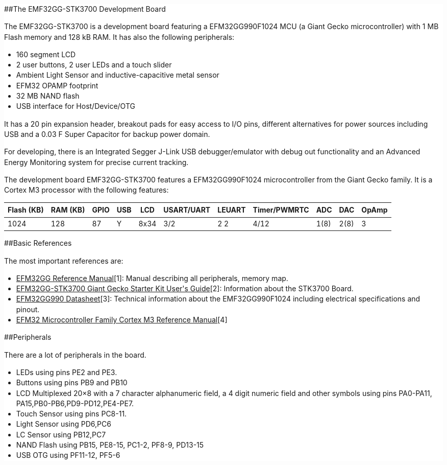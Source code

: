 
##The EMF32GG-STK3700 Development Board


The EMF32GG-STK3700 is a development board featuring a EFM32GG990F1024 MCU (a Giant Gecko microcontroller) with 1 MB Flash memory and 128 kB RAM. It has also the following peripherals:

-   160 segment LCD
-   2 user buttons, 2 user LEDs and a touch slider
-   Ambient Light Sensor and inductive-capacitive metal sensor
-   EFM32 OPAMP footprint
-   32 MB NAND flash
-   USB interface for Host/Device/OTG

It has a 20 pin expansion header, breakout pads for easy access to I/O pins, different alternatives for power sources including USB and a 0.03 F Super Capacitor for backup power domain.

For developing, there is an Integrated Segger J-Link USB debugger/emulator with debug out functionality and an Advanced Energy Monitoring system for precise current tracking.

The development board EMF32GG-STK3700 features a EFM32GG990F1024 microcontroller from the Giant Gecko family. It is a Cortex M3 processor with the following features:


Flash (KB)  | RAM (KB)  |  GPIO  |  USB |  LCD   | USART/UART  | LEUART  | Timer/PWMRTC  |  ADC |  DAC | OpAmp
------------|-----------|--------|------|--------|-------------|---------|---------------|------|------|--------
    1024    |  128      |    87  |  Y   |  8x34  |     3/2     |    2 2  |      4/12     |  1(8)| 2(8) |  3 


##Basic References

The most important references are:

-   [EFM32GG Reference Manual](https://www.silabs.com/documents/public/reference-manuals/EFM32GG-RM.pdf)[1]: Manual describing all peripherals, memory map.
-   [EFM32GG-STK3700 Giant Gecko Starter Kit User's Guide](https://www.silabs.com/documents/public/user-guides/efm32gg-stk3700-ug.pdf)[2]: Information about the STK3700 Board.
-   [EFM32GG990 Datasheet](https://www.silabs.com/documents/public/data-sheets/EFM32GG990.pdf)[3]: Technical information about the EMF32GG990F1024 including electrical specifications and pinout.
-   [EFM32 Microcontroller Family Cortex M3 Reference Manual](https://www.silabs.com/documents/public/reference-manuals/EFM32-Cortex-M3-RM.pdf)[4]

##Peripherals

There are a lot of peripherals in the board.

-   LEDs using pins PE2 and PE3.
-   Buttons using pins PB9 and PB10
-   LCD Multiplexed 20×8 with a 7 character alphanumeric field, a 4 digit numeric field and other symbols using pins PA0-PA11, PA15,PB0-PB6,PD9-PD12,PE4-PE7.
-   Touch Sensor using pins PC8-11.
-   Light Sensor using PD6,PC6
-   LC Sensor using PB12,PC7
-   NAND Flash using PB15, PE8-15, PC1-2, PF8-9, PD13-15
-   USB OTG using PF11-12, PF5-6
